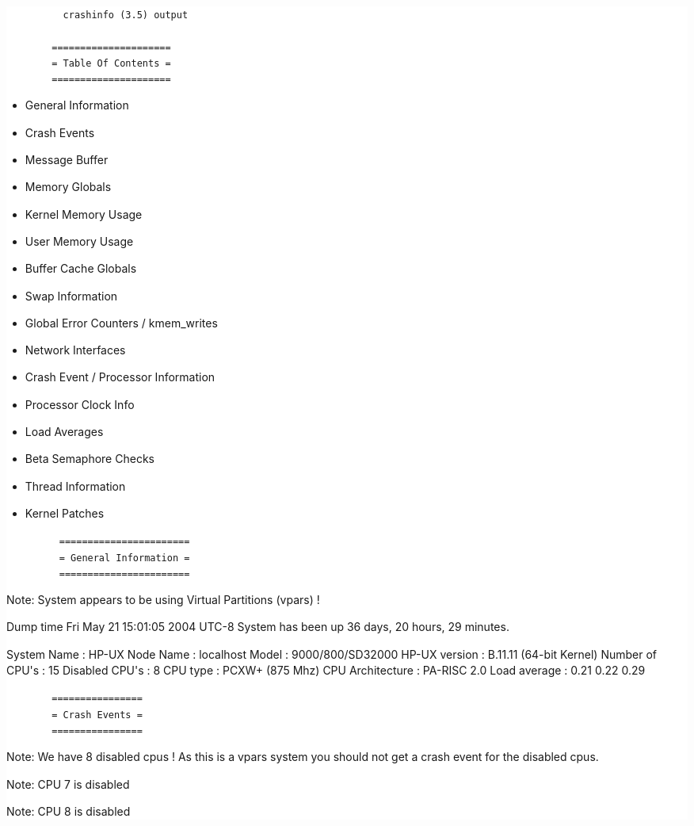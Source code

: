 		      crashinfo (3.5) output

			=====================
			= Table Of Contents =
			=====================


* General Information
* Crash Events
* Message Buffer
* Memory Globals
* Kernel Memory Usage
* User Memory Usage
* Buffer Cache Globals
* Swap Information
* Global Error Counters / kmem_writes
* Network Interfaces
* Crash Event / Processor Information
* Processor Clock Info
* Load Averages
* Beta Semaphore Checks
* Thread Information
* Kernel Patches

			=======================
			= General Information =
			=======================


Note: System appears to be using Virtual Partitions (vpars) !

Dump time Fri May 21 15:01:05 2004 UTC-8
System has been up 36 days, 20 hours, 29 minutes.

System Name      : HP-UX
Node Name        : localhost
Model            : 9000/800/SD32000
HP-UX version    : B.11.11 (64-bit Kernel)
Number of CPU's  : 15
Disabled CPU's   : 8
CPU type         : PCXW+ (875 Mhz)
CPU Architecture : PA-RISC 2.0
Load average     : 0.21  0.22  0.29  

			================
			= Crash Events =
			================


Note: We have 8 disabled cpus !
As this is a vpars system you should not get a crash event
for the disabled cpus.


Note: CPU 7 is disabled


Note: CPU 8 is disabled
